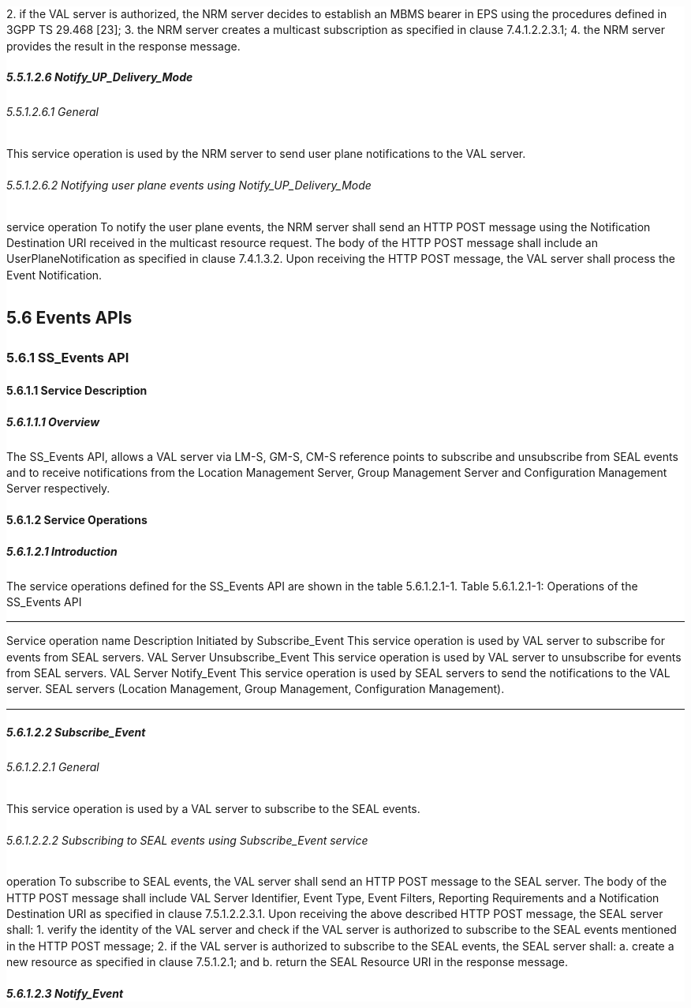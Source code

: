 2\. if the VAL server is authorized, the NRM server decides to establish an
MBMS bearer in EPS using the procedures defined in 3GPP TS 29.468 [23];
3\. the NRM server creates a multicast subscription as specified in clause
7.4.1.2.2.3.1;
4\. the NRM server provides the result in the response message.
##### 5.5.1.2.6 Notify_UP_Delivery_Mode
###### 5.5.1.2.6.1 General
This service operation is used by the NRM server to send user plane
notifications to the VAL server.
###### 5.5.1.2.6.2 Notifying user plane events using Notify_UP_Delivery_Mode
service operation
To notify the user plane events, the NRM server shall send an HTTP POST
message using the Notification Destination URI received in the multicast
resource request. The body of the HTTP POST message shall include an
UserPlaneNotification as specified in clause 7.4.1.3.2.
Upon receiving the HTTP POST message, the VAL server shall process the Event
Notification.
## 5.6 Events APIs
### 5.6.1 SS_Events API
#### 5.6.1.1 Service Description
##### 5.6.1.1.1 Overview
The SS_Events API, allows a VAL server via LM-S, GM-S, CM-S reference points
to subscribe and unsubscribe from SEAL events and to receive notifications
from the Location Management Server, Group Management Server and Configuration
Management Server respectively.
#### 5.6.1.2 Service Operations
##### 5.6.1.2.1 Introduction
The service operations defined for the SS_Events API are shown in the table
5.6.1.2.1-1.
Table 5.6.1.2.1-1: Operations of the SS_Events API
* * *
Service operation name Description Initiated by Subscribe_Event This service
operation is used by VAL server to subscribe for events from SEAL servers. VAL
Server Unsubscribe_Event This service operation is used by VAL server to
unsubscribe for events from SEAL servers. VAL Server Notify_Event This service
operation is used by SEAL servers to send the notifications to the VAL server.
SEAL servers (Location Management, Group Management, Configuration
Management).
* * *
##### 5.6.1.2.2 Subscribe_Event
###### 5.6.1.2.2.1 General
This service operation is used by a VAL server to subscribe to the SEAL
events.
###### 5.6.1.2.2.2 Subscribing to SEAL events using Subscribe_Event service
operation
To subscribe to SEAL events, the VAL server shall send an HTTP POST message to
the SEAL server. The body of the HTTP POST message shall include VAL Server
Identifier, Event Type, Event Filters, Reporting Requirements and a
Notification Destination URI as specified in clause 7.5.1.2.2.3.1.
Upon receiving the above described HTTP POST message, the SEAL server shall:
1\. verify the identity of the VAL server and check if the VAL server is
authorized to subscribe to the SEAL events mentioned in the HTTP POST message;
2\. if the VAL server is authorized to subscribe to the SEAL events, the SEAL
server shall:
a. create a new resource as specified in clause 7.5.1.2.1; and
b. return the SEAL Resource URI in the response message.
##### 5.6.1.2.3 Notify_Event